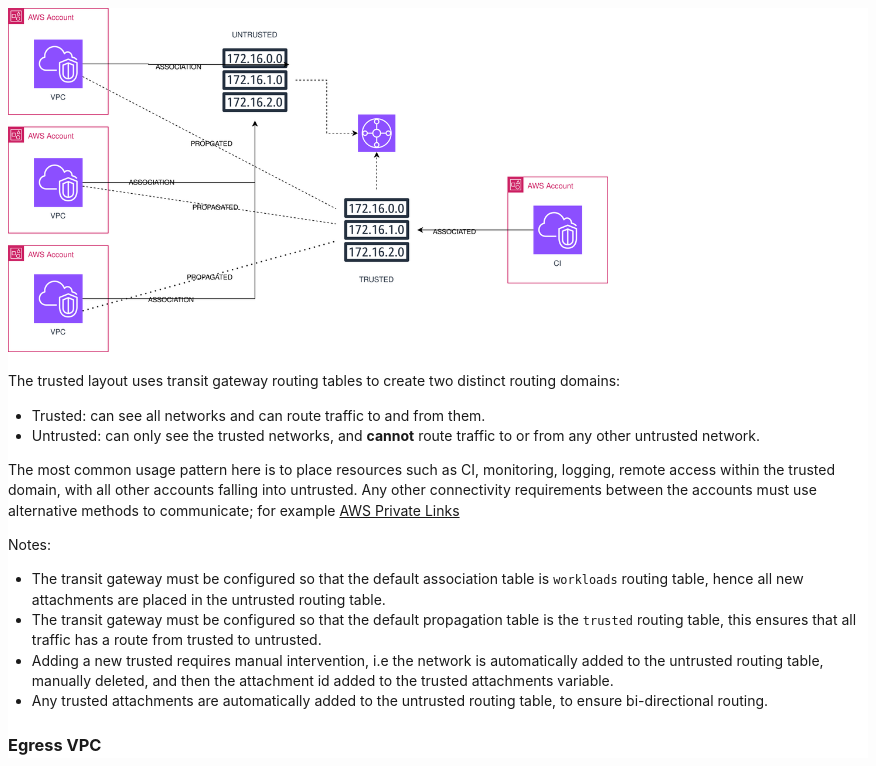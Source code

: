   <img src="https://github.com/appvia/terraform-aws-connectivity/blob/main/docs/trusted.drawio.svg" alt="Trusted Layout" width="600"/>
</p>

The trusted layout uses transit gateway routing tables to create two distinct routing domains:

- Trusted: can see all networks and can route traffic to and from them.
- Untrusted: can only see the trusted networks, and **cannot** route traffic to or from any other untrusted network.

The most common usage pattern here is to place resources such as CI, monitoring, logging, remote access within the trusted domain, with all other accounts falling into untrusted. Any other connectivity requirements between the accounts must use alternative methods to communicate; for example [AWS Private Links](https://aws.amazon.com/privatelink/)

Notes:

- The transit gateway must be configured so that the default association table is `workloads` routing table, hence all new attachments are placed in the untrusted routing table.
- The transit gateway must be configured so that the default propagation table is the `trusted` routing table, this ensures that all traffic has a route from trusted to untrusted.
- Adding a new trusted requires manual intervention, i.e the network is automatically added to the untrusted routing table, manually deleted, and then the attachment id added to the trusted attachments variable.
- Any trusted attachments are automatically added to the untrusted routing table, to ensure bi-directional routing.

### Egress VPC
